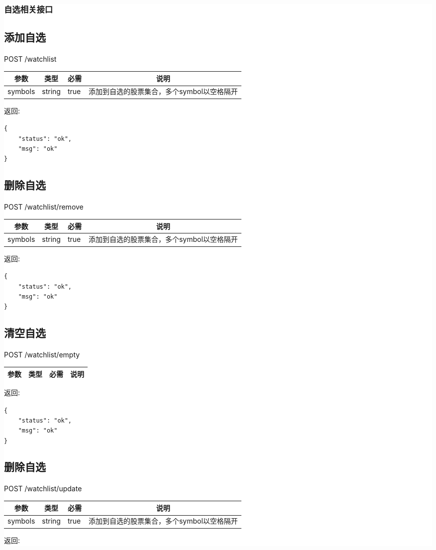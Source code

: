 ### 自选相关接口

## 添加自选

POST /watchlist

参数 | 类型 | 必需 | 说明
--- | --- | --- | ---
symbols | string | true | 添加到自选的股票集合，多个symbol以空格隔开

返回:

    {
        "status": "ok",
        "msg": "ok"
    }

## 删除自选

POST /watchlist/remove

参数 | 类型 | 必需 | 说明
--- | --- | --- | ---
symbols | string | true | 添加到自选的股票集合，多个symbol以空格隔开

返回:

    {
        "status": "ok",
        "msg": "ok"
    }

## 清空自选

POST /watchlist/empty

参数 | 类型 | 必需 | 说明
--- | --- | --- | ---

返回:

    {
        "status": "ok",
        "msg": "ok"
    }

## 删除自选

POST /watchlist/update

参数 | 类型 | 必需 | 说明
--- | --- | --- | ---
symbols | string | true | 添加到自选的股票集合，多个symbol以空格隔开

返回:
